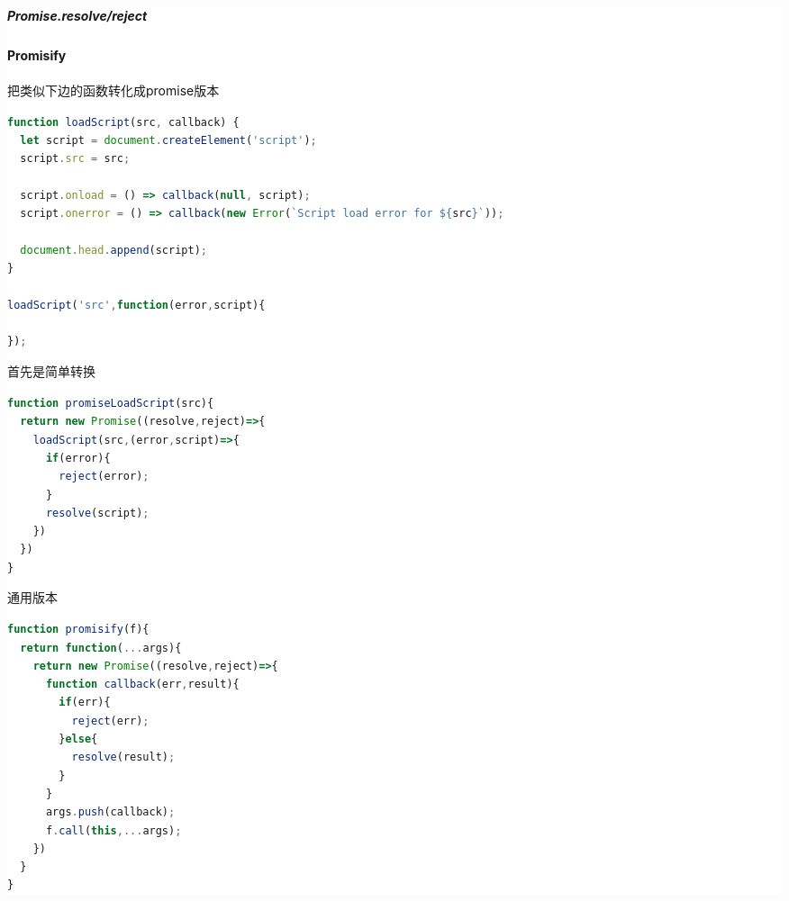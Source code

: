 ##### Promise.resolve/reject

#### Promisify

把类似下边的函数转化成promise版本

```javascript
function loadScript(src, callback) {
  let script = document.createElement('script');
  script.src = src;

  script.onload = () => callback(null, script);
  script.onerror = () => callback(new Error(`Script load error for ${src}`));

  document.head.append(script);
}

loadScript('src',function(error,script){

});
```

首先是简单转换

```javascript
function promiseLoadScript(src){
  return new Promise((resolve,reject)=>{
    loadScript(src,(error,script)=>{
      if(error){
        reject(error);
      }
      resolve(script);
    })
  })
}
```

通用版本

```javascript
function promisify(f){
  return function(...args){
    return new Promise((resolve,reject)=>{
      function callback(err,result){
        if(err){
          reject(err);
        }else{
          resolve(result);
        }
      }
      args.push(callback);
      f.call(this,...args);
    })
  }
}
```
